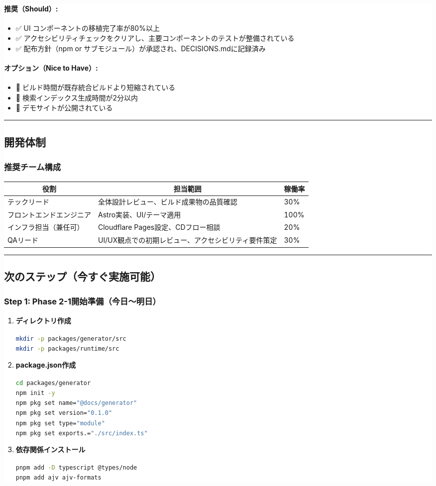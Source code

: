 #### 推奨（Should）:
- ✅ UI コンポーネントの移植完了率が80%以上
- ✅ アクセシビリティチェックをクリアし、主要コンポーネントのテストが整備されている
- ✅ 配布方針（npm or サブモジュール）が承認され、DECISIONS.mdに記録済み

#### オプション（Nice to Have）:
- 🔄 ビルド時間が既存統合ビルドより短縮されている
- 🔄 検索インデックス生成時間が2分以内
- 🔄 デモサイトが公開されている

---

## 開発体制

### 推奨チーム構成

| 役割 | 担当範囲 | 稼働率 |
|------|---------|--------|
| テックリード | 全体設計レビュー、ビルド成果物の品質確認 | 30% |
| フロントエンドエンジニア | Astro実装、UI/テーマ適用 | 100% |
| インフラ担当（兼任可） | Cloudflare Pages設定、CDフロー相談 | 20% |
| QAリード | UI/UX観点での初期レビュー、アクセシビリティ要件策定 | 30% |

---

## 次のステップ（今すぐ実施可能）

### Step 1: Phase 2-1開始準備（今日〜明日）

1. **ディレクトリ作成**
   ```bash
   mkdir -p packages/generator/src
   mkdir -p packages/runtime/src
   ```

2. **package.json作成**
   ```bash
   cd packages/generator
   npm init -y
   npm pkg set name="@docs/generator"
   npm pkg set version="0.1.0"
   npm pkg set type="module"
   npm pkg set exports.="./src/index.ts"
   ```

3. **依存関係インストール**
   ```bash
   pnpm add -D typescript @types/node
   pnpm add ajv ajv-formats
   ```
